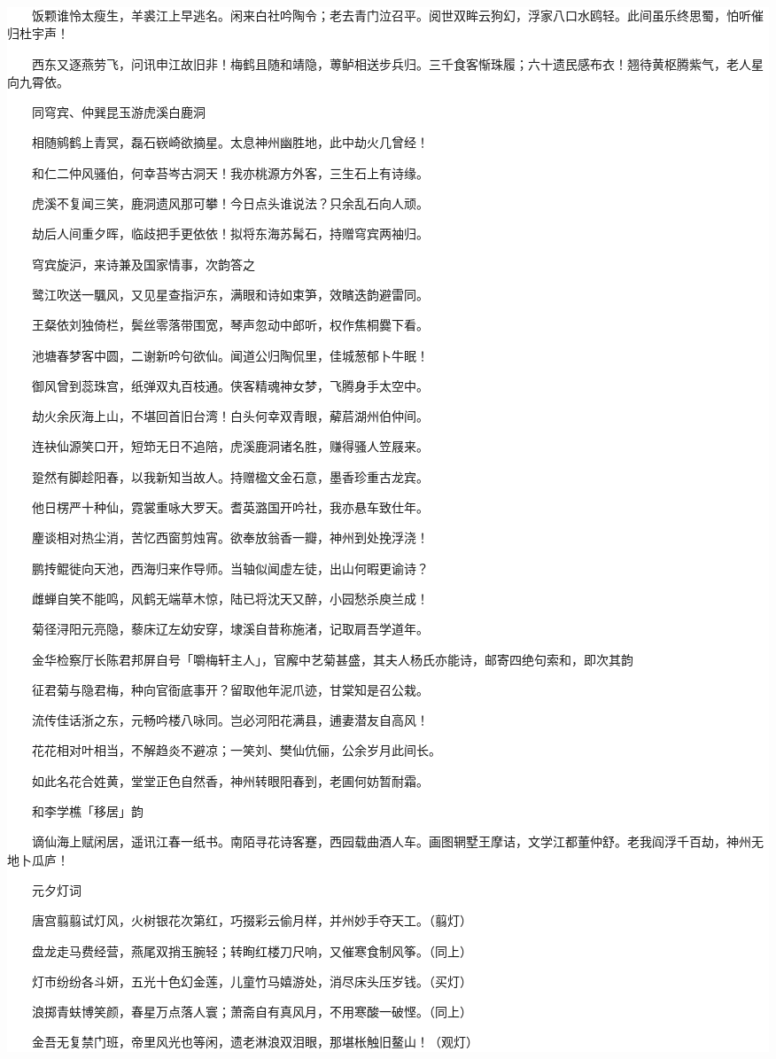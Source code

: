 
　　饭颗谁怜太瘦生，羊裘江上早逃名。闲来白社吟陶令；老去青门泣召平。阅世双眸云狗幻，浮家八口水鸥轻。此间虽乐终思蜀，怕听催归杜宇声！

　　西东又逐燕劳飞，问讯申江故旧非！梅鹤且随和靖隐，蒪鲈相送步兵归。三千食客惭珠履；六十遗民感布衣！翘待黄枢腾紫气，老人星向九霄依。

　　同穹宾、仲巽昆玉游虎溪白鹿洞

　　相随鹓鹤上青冥，磊石嵚崎欲摘星。太息神州幽胜地，此中劫火几曾经！

　　和仁二仲风骚伯，何幸苔岑古洞天！我亦桃源方外客，三生石上有诗缘。

　　虎溪不复闻三笑，鹿洞遗风那可攀！今日点头谁说法？只余乱石向人顽。

　　劫后人间重夕晖，临歧把手更依依！拟将东海苏髯石，持赠穹宾两袖归。

　　穹宾旋沪，来诗兼及国家情事，次韵答之

　　鹭江吹送一颿风，又见星查指沪东，满眼和诗如束笋，效矉迭韵避雷同。

　　王粲依刘独倚栏，鬓丝零落带围宽，琴声忽动中郎听，权作焦桐爨下看。

　　池塘春梦客中圆，二谢新吟句欲仙。闻道公归陶侃里，佳城葱郁卜牛眠！

　　御风曾到蕊珠宫，纸弹双丸百枝通。侠客精魂神女梦，飞腾身手太空中。

　　劫火余灰海上山，不堪回首旧台湾！白头何幸双青眼，薢茩湖州伯仲间。

　　连袂仙源笑口开，短笻无日不追陪，虎溪鹿洞诸名胜，赚得骚人笠屐来。

　　跫然有脚趁阳春，以我新知当故人。持赠楹文金石意，墨香珍重古龙宾。

　　他日楞严十种仙，霓裳重咏大罗天。耆英潞国开吟社，我亦悬车致仕年。

　　麈谈相对热尘消，苦忆西窗剪烛宵。欲奉放翁香一瓣，神州到处挽浮浇！

　　鹏抟鲲徙向天池，西海归来作导师。当轴似闻虚左徒，出山何暇更谕诗？

　　雌蝉自笑不能鸣，风鹤无端草木惊，陆已将沈天又醉，小园愁杀庾兰成！

　　菊径浔阳元亮隐，藜床辽左幼安穿，埭溪自昔称施渚，记取肩吾学道年。

　　金华检察厅长陈君邦屏自号「嚼梅轩主人」，官廨中艺菊甚盛，其夫人杨氏亦能诗，邮寄四绝句索和，即次其韵

　　征君菊与隐君梅，种向官衙底事开？留取他年泥爪迹，甘棠知是召公栽。

　　流传佳话浙之东，元畅吟楼八咏同。岂必河阳花满县，逋妻潜友自高风！

　　花花相对叶相当，不解趋炎不避凉；一笑刘、樊仙伉俪，公余岁月此间长。

　　如此名花合姓黄，堂堂正色自然香，神州转眼阳春到，老圃何妨暂耐霜。

　　和李学樵「移居」韵

　　谪仙海上赋闲居，遥讯江春一纸书。南陌寻花诗客蹇，西园载曲酒人车。画图辋墅王摩诘，文学江都董仲舒。老我阎浮千百劫，神州无地卜瓜庐！

　　元夕灯词

　　唐宫翦翦试灯风，火树银花次第红，巧掇彩云偷月样，并州妙手夺天工。（翦灯）

　　盘龙走马费经营，燕尾双捎玉腕轻；转眴红楼刀尺响，又催寒食制风筝。（同上）

　　灯市纷纷各斗妍，五光十色幻金莲，儿童竹马嬉游处，消尽床头压岁钱。（买灯）

　　浪掷青蚨博笑颜，春星万点落人寰；萧斋自有真风月，不用寒酸一破悭。（同上）

　　金吾无复禁门班，帝里风光也等闲，遗老淋浪双泪眼，那堪枨触旧鳌山！（观灯）
